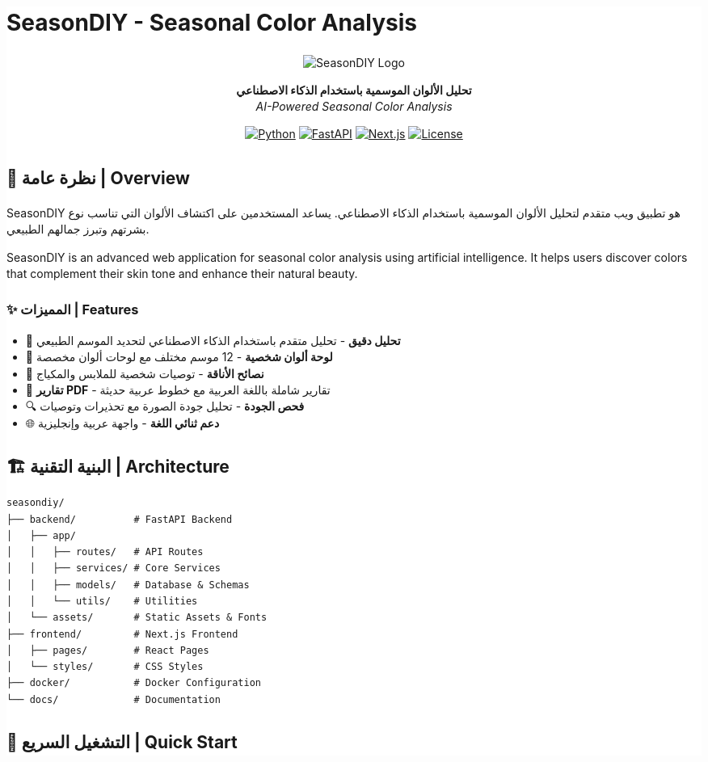 # SeasonDIY - Seasonal Color Analysis

<div align="center">

![SeasonDIY Logo](https://via.placeholder.com/200x100/667eea/ffffff?text=SeasonDIY)

**تحليل الألوان الموسمية باستخدام الذكاء الاصطناعي**  
*AI-Powered Seasonal Color Analysis*

[![Python](https://img.shields.io/badge/Python-3.11+-blue.svg)](https://python.org)
[![FastAPI](https://img.shields.io/badge/FastAPI-0.115.0-green.svg)](https://fastapi.tiangolo.com)
[![Next.js](https://img.shields.io/badge/Next.js-14.0-black.svg)](https://nextjs.org)
[![License](https://img.shields.io/badge/License-MIT-yellow.svg)](LICENSE)

</div>

## 📖 نظرة عامة | Overview

SeasonDIY هو تطبيق ويب متقدم لتحليل الألوان الموسمية باستخدام الذكاء الاصطناعي. يساعد المستخدمين على اكتشاف الألوان التي تناسب نوع بشرتهم وتبرز جمالهم الطبيعي.

SeasonDIY is an advanced web application for seasonal color analysis using artificial intelligence. It helps users discover colors that complement their skin tone and enhance their natural beauty.

### ✨ المميزات | Features

- 🎯 **تحليل دقيق** - تحليل متقدم باستخدام الذكاء الاصطناعي لتحديد الموسم الطبيعي
- 🎨 **لوحة ألوان شخصية** - 12 موسم مختلف مع لوحات ألوان مخصصة
- 💄 **نصائح الأناقة** - توصيات شخصية للملابس والمكياج
- 📄 **تقارير PDF** - تقارير شاملة باللغة العربية مع خطوط عربية حديثة
- 🔍 **فحص الجودة** - تحليل جودة الصورة مع تحذيرات وتوصيات
- 🌐 **دعم ثنائي اللغة** - واجهة عربية وإنجليزية

## 🏗️ البنية التقنية | Architecture

```
seasondiy/
├── backend/          # FastAPI Backend
│   ├── app/
│   │   ├── routes/   # API Routes
│   │   ├── services/ # Core Services
│   │   ├── models/   # Database & Schemas
│   │   └── utils/    # Utilities
│   └── assets/       # Static Assets & Fonts
├── frontend/         # Next.js Frontend
│   ├── pages/        # React Pages
│   └── styles/       # CSS Styles
├── docker/           # Docker Configuration
└── docs/             # Documentation
```

## 🚀 التشغيل السريع | Quick Start
